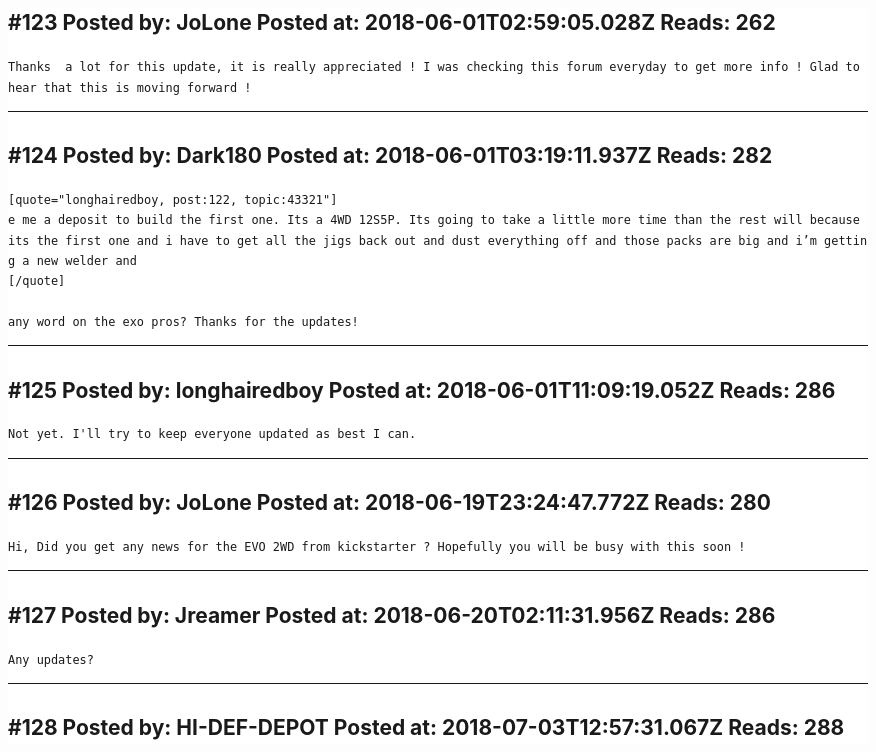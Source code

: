 ## \#123 Posted by: JoLone Posted at: 2018-06-01T02:59:05.028Z Reads: 262

```
Thanks  a lot for this update, it is really appreciated ! I was checking this forum everyday to get more info ! Glad to hear that this is moving forward !
```

---
## \#124 Posted by: Dark180 Posted at: 2018-06-01T03:19:11.937Z Reads: 282

```
[quote="longhairedboy, post:122, topic:43321"]
e me a deposit to build the first one. Its a 4WD 12S5P. Its going to take a little more time than the rest will because its the first one and i have to get all the jigs back out and dust everything off and those packs are big and i’m getting a new welder and
[/quote]

any word on the exo pros? Thanks for the updates!
```

---
## \#125 Posted by: longhairedboy Posted at: 2018-06-01T11:09:19.052Z Reads: 286

```
Not yet. I'll try to keep everyone updated as best I can.
```

---
## \#126 Posted by: JoLone Posted at: 2018-06-19T23:24:47.772Z Reads: 280

```
Hi, Did you get any news for the EVO 2WD from kickstarter ? Hopefully you will be busy with this soon !
```

---
## \#127 Posted by: Jreamer Posted at: 2018-06-20T02:11:31.956Z Reads: 286

```
Any updates?
```

---
## \#128 Posted by: HI-DEF-DEPOT Posted at: 2018-07-03T12:57:31.067Z Reads: 288

